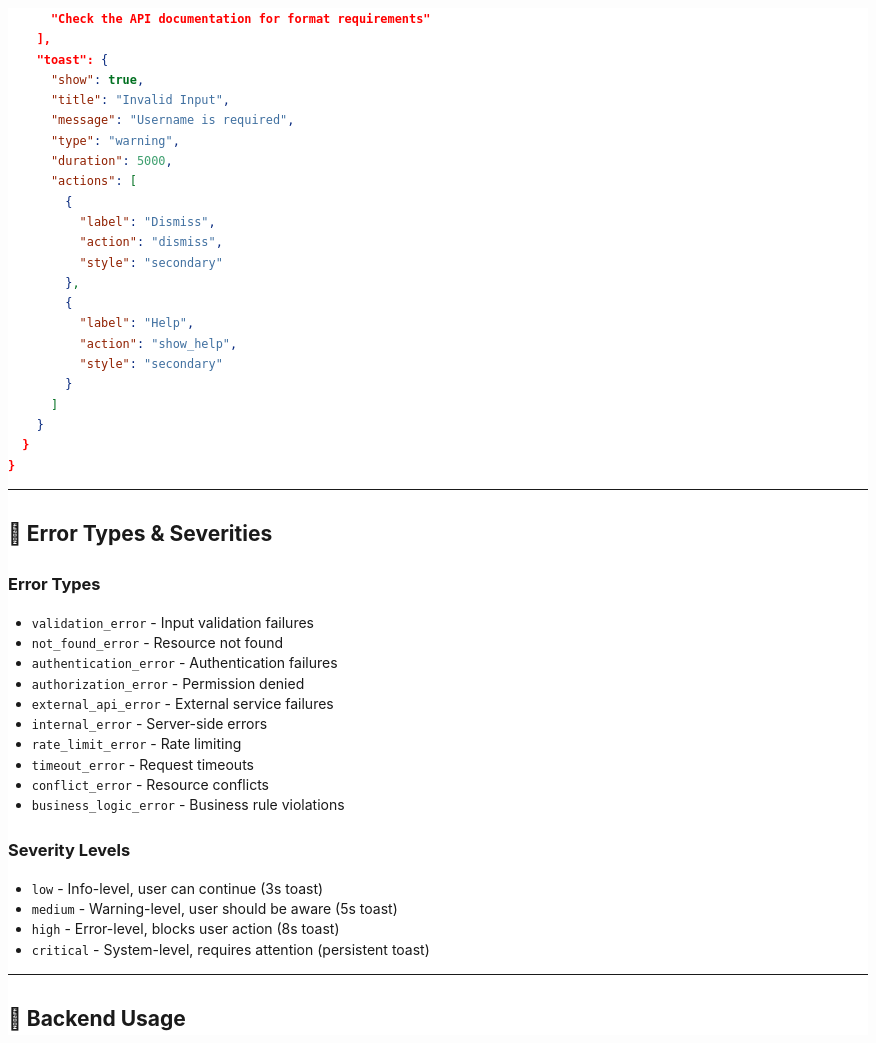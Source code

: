 ```json
      "Check the API documentation for format requirements"
    ],
    "toast": {
      "show": true,
      "title": "Invalid Input",
      "message": "Username is required",
      "type": "warning",
      "duration": 5000,
      "actions": [
        {
          "label": "Dismiss",
          "action": "dismiss",
          "style": "secondary"
        },
        {
          "label": "Help",
          "action": "show_help",
          "style": "secondary"
        }
      ]
    }
  }
}
```

---

## 🎨 **Error Types & Severities**

### **Error Types**
- `validation_error` - Input validation failures
- `not_found_error` - Resource not found
- `authentication_error` - Authentication failures
- `authorization_error` - Permission denied
- `external_api_error` - External service failures
- `internal_error` - Server-side errors
- `rate_limit_error` - Rate limiting
- `timeout_error` - Request timeouts
- `conflict_error` - Resource conflicts
- `business_logic_error` - Business rule violations

### **Severity Levels**
- `low` - Info-level, user can continue (3s toast)
- `medium` - Warning-level, user should be aware (5s toast)
- `high` - Error-level, blocks user action (8s toast)
- `critical` - System-level, requires attention (persistent toast)

---

## 🔧 **Backend Usage**

